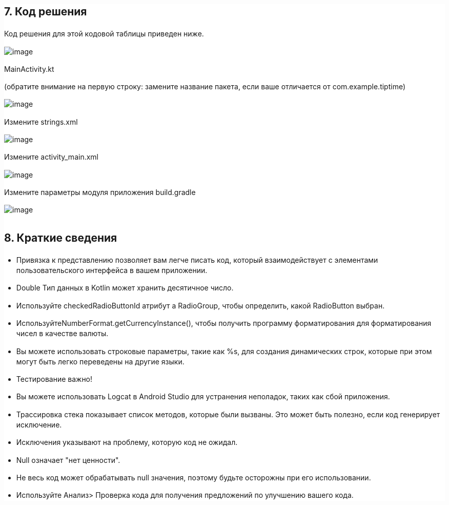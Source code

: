 ## 7. Код решения

Код решения для этой кодовой таблицы приведен ниже.

![image](https://github.com/gipnozhard/TipTime/assets/71705375/3c94c049-af02-4f90-ae6a-564237513108)

MainActivity.kt

(обратите внимание на первую строку: замените название пакета, если ваше отличается от com.example.tiptime)

![image](https://github.com/gipnozhard/TipTime/assets/71705375/792703fb-d23c-45c5-93b2-d586679a2a1d)

Измените strings.xml

![image](https://github.com/gipnozhard/TipTime/assets/71705375/a364468d-69b4-4d81-a3b1-bb4ab8351abd)

Измените activity_main.xml

![image](https://github.com/gipnozhard/TipTime/assets/71705375/f1bc4aaa-4550-4f9a-97d2-99234990ece7)

Измените параметры модуля приложения build.gradle

![image](https://github.com/gipnozhard/TipTime/assets/71705375/40122b7b-ad3b-4263-8b45-aa8975691881)

## 8. Краткие сведения

 * Привязка к представлению позволяет вам легче писать код, который взаимодействует с элементами пользовательского интерфейса в вашем приложении.

 * Double Тип данных в Kotlin может хранить десятичное число.

 * Используйте checkedRadioButtonId атрибут a RadioGroup, чтобы определить, какой RadioButton выбран.

 * ИспользуйтеNumberFormat.getCurrencyInstance(), чтобы получить программу форматирования для форматирования чисел в качестве валюты.

 * Вы можете использовать строковые параметры, такие как %s, для создания динамических строк, которые при этом могут быть легко переведены на другие языки.

 * Тестирование важно!

 * Вы можете использовать Logcat в Android Studio для устранения неполадок, таких как сбой приложения.

 * Трассировка стека показывает список методов, которые были вызваны. Это может быть полезно, если код генерирует исключение.

 * Исключения указывают на проблему, которую код не ожидал.

 * Null означает "нет ценности".

 * Не весь код может обрабатывать null значения, поэтому будьте осторожны при его использовании.

 * Используйте Анализ> Проверка кода для получения предложений по улучшению вашего кода.
